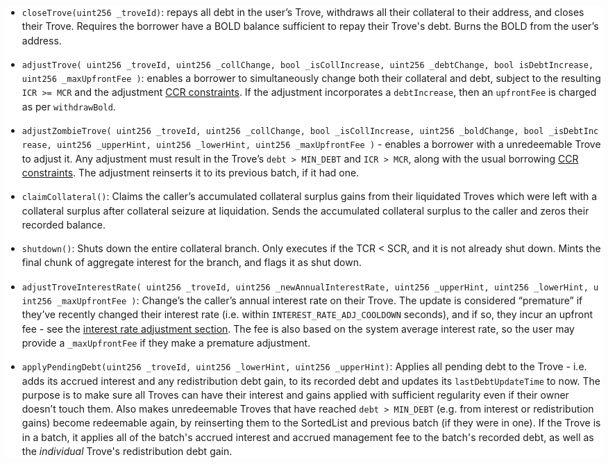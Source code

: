  - `closeTrove(uint256 _troveId)`: repays all debt in the user’s Trove, withdraws all their collateral to their address, and closes their Trove. Requires the borrower have a BOLD balance sufficient to repay their Trove's debt. Burns the BOLD from the user’s address.

- `adjustTrove(
        uint256 _troveId,
        uint256 _collChange,
        bool _isCollIncrease,
        uint256 _debtChange,
        bool isDebtIncrease,
        uint256 _maxUpfrontFee
    )`:  enables a borrower to simultaneously change both their collateral and debt, subject to the resulting `ICR >= MCR` and the adjustment [CCR constraints](#critical-collateral-ratio-ccr-restrictions). If the adjustment incorporates a `debtIncrease`, then an `upfrontFee` is charged as per `withdrawBold`.


- `adjustZombieTrove(
        uint256 _troveId,
        uint256 _collChange,
        bool _isCollIncrease,
        uint256 _boldChange,
        bool _isDebtIncrease,
        uint256 _upperHint,
        uint256 _lowerHint,
        uint256 _maxUpfrontFee
    )` - enables a borrower with a unredeemable Trove to adjust it. Any adjustment must result in the Trove’s `debt > MIN_DEBT` and `ICR > MCR`, along with the usual borrowing [CCR constraints](#critical-collateral-ratio-ccr-restrictions). The adjustment reinserts it to its previous batch, if it had one.

- `claimCollateral()`: Claims the caller’s accumulated collateral surplus gains from their liquidated Troves which were left with a collateral surplus after collateral seizure at liquidation.  Sends the accumulated collateral surplus to the caller and zeros their recorded balance.

- `shutdown()`: Shuts down the entire collateral branch. Only executes if the TCR < SCR, and it is not already shut down. Mints the final chunk of aggregate interest for the branch, and flags it as shut down.

- `adjustTroveInterestRate(
        uint256 _troveId,
        uint256 _newAnnualInterestRate,
        uint256 _upperHint,
        uint256 _lowerHint,
        uint256 _maxUpfrontFee
    )`: Change’s the caller’s annual interest rate on their Trove. The update is considered “premature” if they’ve recently changed their interest rate (i.e. within `INTEREST_RATE_ADJ_COOLDOWN` seconds), and if so, they incur an upfront fee - see the [interest rate adjustment section](#interest-rate-adjustments-redemption-evasion-mitigation).  The fee is also based on the system average interest rate, so the user may provide a `_maxUpfrontFee` if they make a premature adjustment.

- `applyPendingDebt(uint256 _troveId, uint256 _lowerHint, uint256 _upperHint)`: Applies all pending debt to the Trove - i.e. adds its accrued interest and any redistribution debt gain, to its recorded debt and updates its `lastDebtUpdateTime` to now. The purpose is to make sure all Troves can have their interest and gains applied with sufficient regularity even if their owner doesn’t touch them. Also makes unredeemable Troves that have reached `debt > MIN_DEBT` (e.g. from interest or redistribution gains) become redeemable again, by reinserting them to the SortedList and previous batch (if they were in one).  If the Trove is in a batch, it applies all of the batch's accrued interest and accrued management fee to the batch's recorded debt, as well as the _individual_ Trove's redistribution debt gain.
